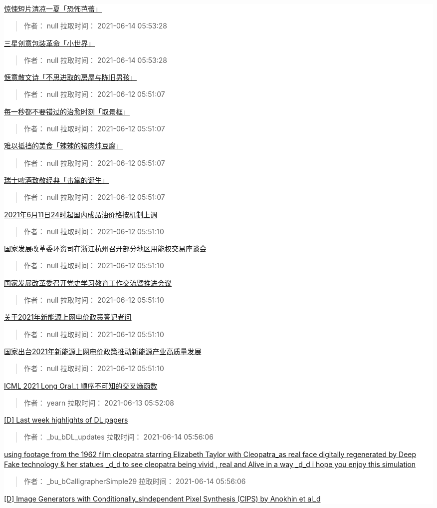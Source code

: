  [惊悚短片清凉一夏「恐怖芭蕾」](https://www.vmovier.com/62292)

> 作者： null  拉取时间： 2021-06-14 05:53:28

 [三星创意包装革命「小世界」](https://www.vmovier.com/62302)

> 作者： null  拉取时间： 2021-06-14 05:53:28

 [惬意散文诗「不思进取的房屋与陈旧男孩」](https://www.vmovier.com/62295)

> 作者： null  拉取时间： 2021-06-12 05:51:07

 [每一秒都不要错过的治愈时刻「取景框」](https://www.vmovier.com/62282)

> 作者： null  拉取时间： 2021-06-12 05:51:07

 [难以抵挡的美食「辣辣的猪肉炖豆腐」](https://www.vmovier.com/62283)

> 作者： null  拉取时间： 2021-06-12 05:51:07

 [瑞士啤酒致敬经典「击掌的诞生」](https://www.vmovier.com/62290)

> 作者： null  拉取时间： 2021-06-12 05:51:07

 [2021年6月11日24时起国内成品油价格按机制上调](https://www.ndrc.gov.cn/xwdt/xwfb/202106/t20210611_1283173.html)

> 作者： null  拉取时间： 2021-06-12 05:51:10

 [国家发展改革委环资司在浙江杭州召开部分地区用能权交易座谈会](https://www.ndrc.gov.cn/xwdt/xwfb/202106/t20210611_1283102.html)

> 作者： null  拉取时间： 2021-06-12 05:51:10

 [国家发展改革委召开党史学习教育工作交流暨推进会议](https://www.ndrc.gov.cn/xwdt/xwfb/202106/t20210611_1283101.html)

> 作者： null  拉取时间： 2021-06-12 05:51:10

 [关于2021年新能源上网电价政策答记者问](https://www.ndrc.gov.cn/xwdt/xwfb/202106/t20210611_1283100.html)

> 作者： null  拉取时间： 2021-06-12 05:51:10

 [国家出台2021年新能源上网电价政策推动新能源产业高质量发展](https://www.ndrc.gov.cn/xwdt/xwfb/202106/t20210611_1283099.html)

> 作者： null  拉取时间： 2021-06-12 05:51:10

 [ICML 2021 Long Oral_t 顺序不可知的交叉熵函数](https://zhuanlan.zhihu.com/p/373478460)

> 作者： yearn  拉取时间： 2021-06-13 05:52:08

 [[D] Last week highlights of DL papers](https://www.reddit.com/r/DeepLearningPapers/comments/nz1hlu/d_last_week_highlights_of_dl_papers/)

> 作者： _bu_bDL_updates  拉取时间： 2021-06-14 05:56:06

 [using footage from the 1962 film cleopatra starring Elizabeth Taylor with Cleopatra_as real face digitally regenerated by Deep Fake technology & her statues _d_d to see cleopatra being vivid , real and Alive in a way _d_d i hope you enjoy this simulation](https://www.reddit.com/r/DeepLearningPapers/comments/nyokwa/using_footage_from_the_1962_film_cleopatra/)

> 作者： _bu_bCalligrapherSimple29  拉取时间： 2021-06-14 05:56:06

 [[D] Image Generators with Conditionally_sIndependent Pixel Synthesis (CIPS) by Anokhin et al_d](https://www.reddit.com/r/DeepLearningPapers/comments/ny5zbu/d_image_generators_with_conditionallyindependent/)
